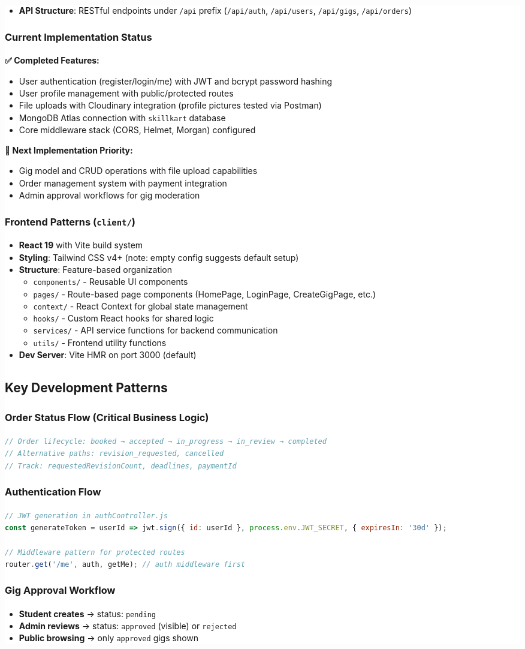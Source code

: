- **API Structure**: RESTful endpoints under `/api` prefix (`/api/auth`, `/api/users`, `/api/gigs`, `/api/orders`)

### Current Implementation Status
**✅ Completed Features:**
- User authentication (register/login/me) with JWT and bcrypt password hashing
- User profile management with public/protected routes
- File uploads with Cloudinary integration (profile pictures tested via Postman)
- MongoDB Atlas connection with `skillkart` database
- Core middleware stack (CORS, Helmet, Morgan) configured

**🔄 Next Implementation Priority:**
- Gig model and CRUD operations with file upload capabilities
- Order management system with payment integration
- Admin approval workflows for gig moderation

### Frontend Patterns (`client/`)
- **React 19** with Vite build system
- **Styling**: Tailwind CSS v4+ (note: empty config suggests default setup)
- **Structure**: Feature-based organization
  - `components/` - Reusable UI components
  - `pages/` - Route-based page components (HomePage, LoginPage, CreateGigPage, etc.)
  - `context/` - React Context for global state management
  - `hooks/` - Custom React hooks for shared logic
  - `services/` - API service functions for backend communication
  - `utils/` - Frontend utility functions
- **Dev Server**: Vite HMR on port 3000 (default)

## Key Development Patterns

### Order Status Flow (Critical Business Logic)
```javascript
// Order lifecycle: booked → accepted → in_progress → in_review → completed
// Alternative paths: revision_requested, cancelled
// Track: requestedRevisionCount, deadlines, paymentId
```

### Authentication Flow
```javascript
// JWT generation in authController.js
const generateToken = userId => jwt.sign({ id: userId }, process.env.JWT_SECRET, { expiresIn: '30d' });

// Middleware pattern for protected routes
router.get('/me', auth, getMe); // auth middleware first
```

### Gig Approval Workflow
- **Student creates** → status: `pending`
- **Admin reviews** → status: `approved` (visible) or `rejected`
- **Public browsing** → only `approved` gigs shown
